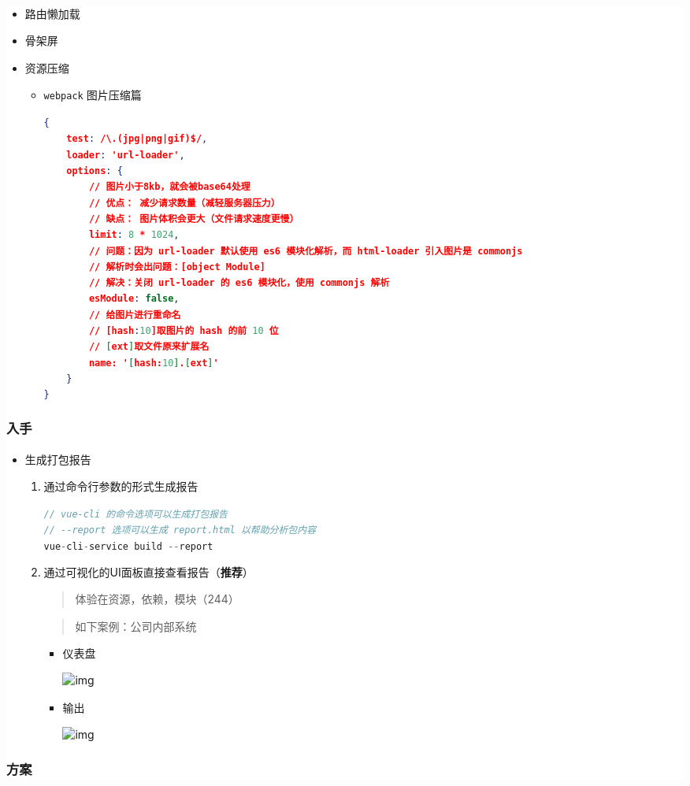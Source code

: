 - 路由懒加载

- 骨架屏

- 资源压缩

  - `webpack` 图片压缩篇

    ```json
    {
    	test: /\.(jpg|png|gif)$/,
        loader: 'url-loader',
        options: {
            // 图片小于8kb，就会被base64处理
            // 优点： 减少请求数量（减轻服务器压力）
            // 缺点： 图片体积会更大（文件请求速度更慢）
            limit: 8 * 1024,
            // 问题：因为 url-loader 默认使用 es6 模块化解析，而 html-loader 引入图片是 commonjs
            // 解析时会出问题：[object Module]
            // 解决：关闭 url-loader 的 es6 模块化，使用 commonjs 解析
            esModule: false,
            // 给图片进行重命名
            // [hash:10]取图片的 hash 的前 10 位
            // [ext]取文件原来扩展名
            name: '[hash:10].[ext]'
        }
    }
    ```

### 入手

- 生成打包报告

  1. 通过命令行参数的形式生成报告

     ```javascript
     // vue-cli 的命令选项可以生成打包报告
     // --report 选项可以生成 report.html 以帮助分析包内容
     vue-cli-service build --report
     ```

  2. 通过可视化的UI面板直接查看报告（**推荐**）

     > 体验在资源，依赖，模块（244）

     > 如下案例：公司内部系统

     - 仪表盘

       ![img](https://staticqn.qizuang.com/custom/20220509/Fl-9H0zGellSOPNKc8IgQQGGZPmD)

     - 输出
  
       ![img](https://staticqn.qizuang.com/custom/20220509/FpPY_klUSUnPL3EPB8zfnP1A4CFJ)

### 方案
